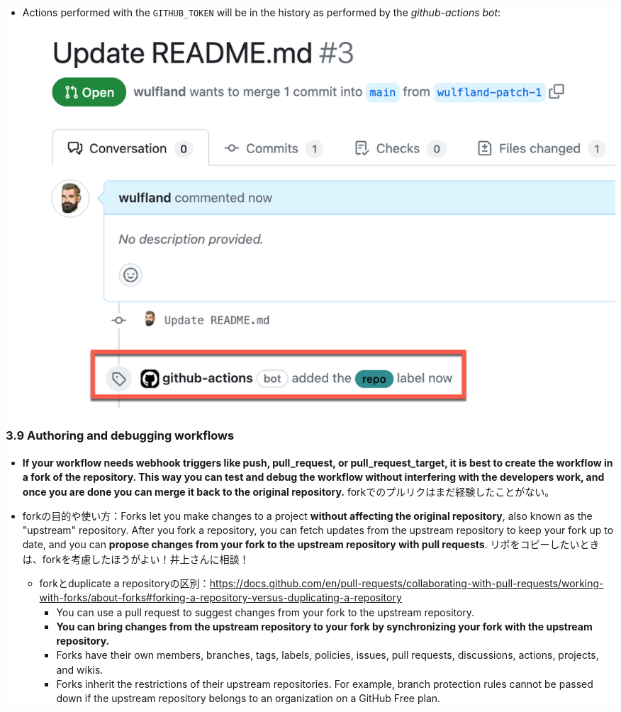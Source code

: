 - Actions performed with the `GITHUB_TOKEN` will be in the history as performed by the *github-actions bot*: ![](img/ch03__image025.png)

### 3.9 Authoring and debugging workflows

- **If your workflow needs webhook triggers like push, pull_request, or pull_request_target, it is best to create the workflow in a fork of the repository. This way you can test and debug the workflow without interfering with the  developers work, and once you are done you can merge it back to the  original repository.** forkでのプルリクはまだ経験したことがない。

- forkの目的や使い方：Forks let you make changes to a project **without affecting the original  repository**, also known as the "upstream" repository. After you fork a  repository, you can fetch updates from the upstream repository to keep  your fork up to date, and you can **propose changes from your fork to the  upstream repository with pull requests**.  リポをコピーしたいときは、forkを考慮したほうがよい！井上さんに相談！
  - forkとduplicate a repositoryの区別：https://docs.github.com/en/pull-requests/collaborating-with-pull-requests/working-with-forks/about-forks#forking-a-repository-versus-duplicating-a-repository
    - You can use a pull request to suggest changes from your fork to the upstream repository.
    - **You can bring changes from the upstream repository to your fork by synchronizing your fork with the upstream repository.**
    - Forks have their own members, branches, tags, labels, policies,  issues, pull requests, discussions, actions, projects, and wikis.
    - Forks inherit the restrictions of their upstream repositories. For  example, branch protection rules cannot be passed down if the upstream  repository belongs to an organization on a GitHub Free plan.
